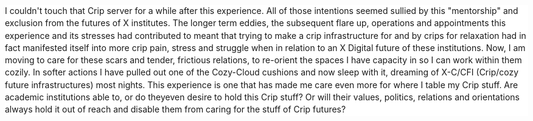 I couldn't touch that Crip server for a while after this experience. All of those intentions seemed sullied by this "mentorship" and exclusion from the futures of X institutes. The longer term eddies, the subsequent flare up, operations and appointments this experience and its stresses had contributed to meant that trying to make a crip infrastructure for and by crips for relaxation had in fact manifested itself into more crip pain, stress and struggle when in relation to an X Digital future of these institutions. Now, I am moving to care for these scars and tender, frictious relations, to re-orient the spaces I have capacity in so I can work within them cozily. In softer actions I have pulled out one of the Cozy-Cloud cushions and now sleep with it, dreaming of X-C/CFI (Crip/cozy future infrastructures) most nights. This experience is one that has made me care even more for where I table my Crip stuff. Are academic institutions able to, or do theyeven desire to hold this Crip stuff? Or will their values, politics, relations and orientations always hold it out of reach and disable them from caring for the stuff of Crip futures?

[^g1]: ""XG" is an industry term for anticipatory technological iteration that we in SoLiXG extend to capture the process of developing, expanding and maintaining digital infrastructures, always with an eye to the next generation. As the media scholar Wendy Chun points out, this process is never finished and constantly gestures towards the next update." - https://solixg.net/keywords/xg
[^g2]: https://leonardo.info/Criptech/eaat/pain-pals
[^g3]: https://www.moma.org/magazine/articles/842
[^g4]: https://www.sonicacts.com/archive/rest-assured
